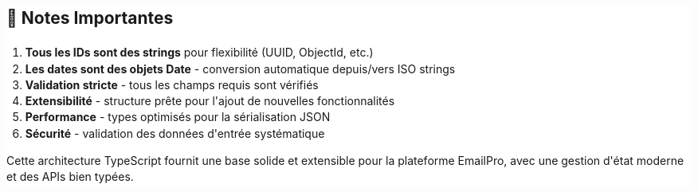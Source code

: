 ## 📝 **Notes Importantes**

1. **Tous les IDs sont des strings** pour flexibilité (UUID, ObjectId, etc.)
2. **Les dates sont des objets Date** - conversion automatique depuis/vers ISO strings
3. **Validation stricte** - tous les champs requis sont vérifiés
4. **Extensibilité** - structure prête pour l'ajout de nouvelles fonctionnalités
5. **Performance** - types optimisés pour la sérialisation JSON
6. **Sécurité** - validation des données d'entrée systématique

Cette architecture TypeScript fournit une base solide et extensible pour la plateforme EmailPro, avec une gestion d'état moderne et des APIs bien typées.